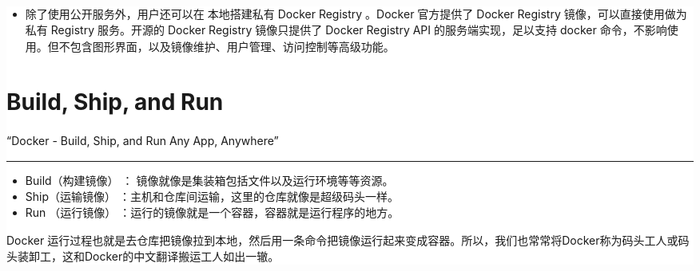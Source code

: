 
- 除了使用公开服务外，用户还可以在 本地搭建私有 Docker Registry 。Docker 官方提供了 Docker Registry 镜像，可以直接使用做为私有 Registry 服务。开源的 Docker Registry 镜像只提供了 Docker Registry API 的服务端实现，足以支持 docker 命令，不影响使用。但不包含图形界面，以及镜像维护、用户管理、访问控制等高级功能。
　　
# Build, Ship, and Run

“Docker - Build, Ship, and Run Any App, Anywhere”

---


- Build（构建镜像） ： 镜像就像是集装箱包括文件以及运行环境等等资源。
- Ship（运输镜像） ：主机和仓库间运输，这里的仓库就像是超级码头一样。
- Run （运行镜像） ：运行的镜像就是一个容器，容器就是运行程序的地方。

Docker 运行过程也就是去仓库把镜像拉到本地，然后用一条命令把镜像运行起来变成容器。所以，我们也常常将Docker称为码头工人或码头装卸工，这和Docker的中文翻译搬运工人如出一辙。